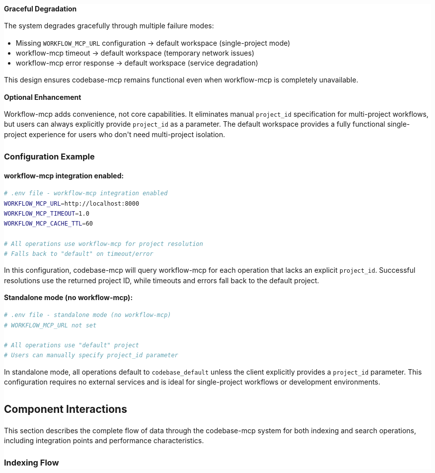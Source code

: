 **Graceful Degradation**

The system degrades gracefully through multiple failure modes:
- Missing `WORKFLOW_MCP_URL` configuration → default workspace (single-project mode)
- workflow-mcp timeout → default workspace (temporary network issues)
- workflow-mcp error response → default workspace (service degradation)

This design ensures codebase-mcp remains functional even when workflow-mcp is completely unavailable.

**Optional Enhancement**

Workflow-mcp adds convenience, not core capabilities. It eliminates manual `project_id` specification for multi-project workflows, but users can always explicitly provide `project_id` as a parameter. The default workspace provides a fully functional single-project experience for users who don't need multi-project isolation.

### Configuration Example

**workflow-mcp integration enabled:**

```bash
# .env file - workflow-mcp integration enabled
WORKFLOW_MCP_URL=http://localhost:8000
WORKFLOW_MCP_TIMEOUT=1.0
WORKFLOW_MCP_CACHE_TTL=60

# All operations use workflow-mcp for project resolution
# Falls back to "default" on timeout/error
```

In this configuration, codebase-mcp will query workflow-mcp for each operation that lacks an explicit `project_id`. Successful resolutions use the returned project ID, while timeouts and errors fall back to the default project.

**Standalone mode (no workflow-mcp):**

```bash
# .env file - standalone mode (no workflow-mcp)
# WORKFLOW_MCP_URL not set

# All operations use "default" project
# Users can manually specify project_id parameter
```

In standalone mode, all operations default to `codebase_default` unless the client explicitly provides a `project_id` parameter. This configuration requires no external services and is ideal for single-project workflows or development environments.

## Component Interactions

This section describes the complete flow of data through the codebase-mcp system for both indexing and search operations, including integration points and performance characteristics.

### Indexing Flow
